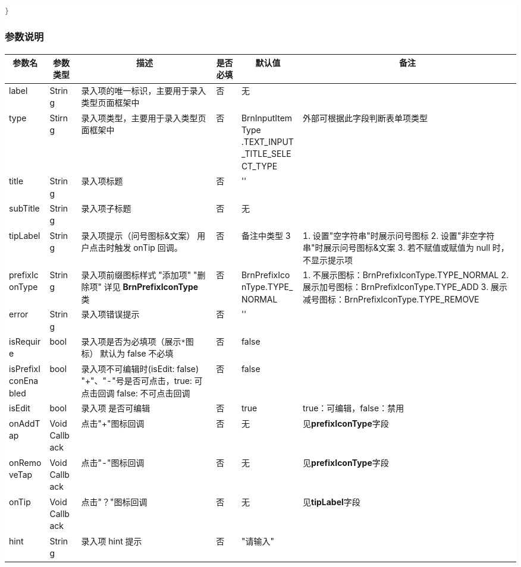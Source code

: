 ```dart
}
```

### 参数说明

| **参数名**          | **参数类型**               | **描述**                                                                                   | **是否必填** | **默认值**                                         | **备注**                                                                                                                                                                |
| ------------------- | -------------------------- | ------------------------------------------------------------------------------------------ | ------------ | -------------------------------------------------- | ----------------------------------------------------------------------------------------------------------------------------------------------------------------------- |
| label               | String                     | 录入项的唯一标识，主要用于录入类型页面框架中                                               | 否           | 无                                                 |                                                                                                                                                                         |
| type                | Stirng                     | 录入项类型，主要用于录入类型页面框架中                                                     | 否           | BrnInputItemType<br/>.TEXT_INPUT_TITLE_SELECT_TYPE | 外部可根据此字段判断表单项类型                                                                                                                                          |
| title               | String                     | 录入项标题                                                                                 | 否           | ''                                                 |                                                                                                                                                                         |
| subTitle            | String                     | 录入项子标题                                                                               | 否           | 无                                                 |                                                                                                                                                                         |
| tipLabel            | String                     | 录入项提示（问号图标&文案） 用户点击时触发 onTip 回调。                                    | 否           | 备注中类型 3                                       | 1. 设置"空字符串"时展示问号图标 2. 设置"非空字符串"时展示问号图标&文案 3. 若不赋值或赋值为 null 时，不显示提示项                                                        |
| prefixIconType      | String                     | 录入项前缀图标样式 "添加项" "删除项" 详见 **BrnPrefixIconType** 类                         | 否           | BrnPrefixIconType.TYPE_NORMAL                      | 1. 不展示图标：BrnPrefixIconType.TYPE_NORMAL 2. 展示加号图标：BrnPrefixIconType.TYPE_ADD 3. 展示减号图标：BrnPrefixIconType.TYPE_REMOVE                                 |
| error               | String                     | 录入项错误提示                                                                             | 否           | ''                                                 |                                                                                                                                                                         |
| isRequire           | bool                       | 录入项是否为必填项（展示`*`图标） 默认为 false 不必填                                      | 否           | false                                              |                                                                                                                                                                         |
| isPrefixIconEnabled | bool                       | 录入项不可编辑时(isEdit: false) "+"、"-"号是否可点击，true: 可点击回调 false: 不可点击回调 | 否           | false                                              |                                                                                                                                                                         |
| isEdit              | bool                       | 录入项 是否可编辑                                                                          | 否           | true                                               | true：可编辑，false：禁用                                                                                                                                               |
| onAddTap            | VoidCallback               | 点击"+"图标回调                                                                            | 否           | 无                                                 | 见**prefixIconType**字段                                                                                                                                                |
| onRemoveTap         | VoidCallback               | 点击"-"图标回调                                                                            | 否           | 无                                                 | 见**prefixIconType**字段                                                                                                                                                |
| onTip               | VoidCallback               | 点击"？"图标回调                                                                           | 否           | 无                                                 | 见**tipLabel**字段                                                                                                                                                      |
| hint                | String                     | 录入项 hint 提示                                                                           | 否           | "请输入"                                           |                                                                                                                                                                         |